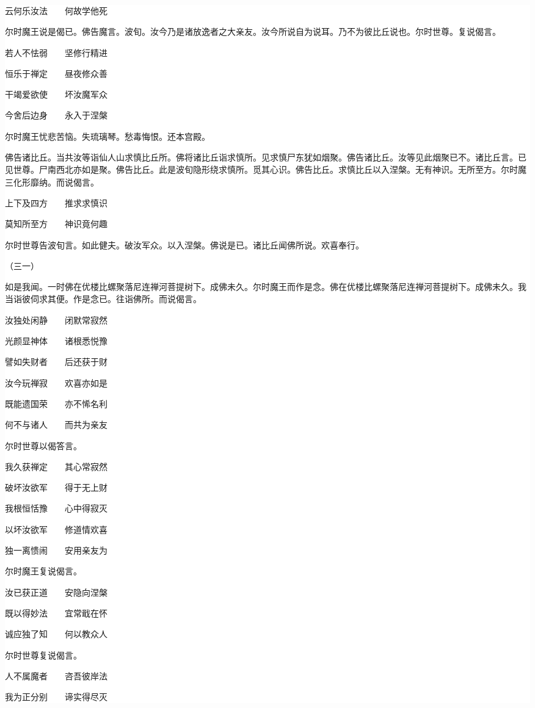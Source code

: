 云何乐汝法　　何故学他死  

尔时魔王说是偈已。佛告魔言。波旬。汝今乃是诸放逸者之大亲友。汝今所说自为说耳。乃不为彼比丘说也。尔时世尊。复说偈言。  

若人不怯弱　　坚修行精进  

恒乐于禅定　　昼夜修众善  

干竭爱欲使　　坏汝魔军众  

今舍后边身　　永入于涅槃  

尔时魔王忧悲苦恼。失琉璃琴。愁毒悔恨。还本宫殿。  

佛告诸比丘。当共汝等诣仙人山求慎比丘所。佛将诸比丘诣求慎所。见求慎尸东犹如烟聚。佛告诸比丘。汝等见此烟聚已不。诸比丘言。已见世尊。尸南西北亦如是聚。佛告比丘。此是波旬隐形绕求慎所。觅其心识。佛告比丘。求慎比丘以入涅槃。无有神识。无所至方。尔时魔三化形靡纳。而说偈言。  

上下及四方　　推求求慎识  

莫知所至方　　神识竟何趣  

尔时世尊告波旬言。如此健夫。破汝军众。以入涅槃。佛说是已。诸比丘闻佛所说。欢喜奉行。  

（三一）  

如是我闻。一时佛在优楼比螺聚落尼连禅河菩提树下。成佛未久。尔时魔王而作是念。佛在优楼比螺聚落尼连禅河菩提树下。成佛未久。我当诣彼伺求其便。作是念已。往诣佛所。而说偈言。  

汝独处闲静　　闭默常寂然  

光颜显神体　　诸根悉悦豫  

譬如失财者　　后还获于财  

汝今玩禅寂　　欢喜亦如是  

既能遗国荣　　亦不悕名利  

何不与诸人　　而共为亲友  

尔时世尊以偈答言。  

我久获禅定　　其心常寂然  

破坏汝欲军　　得于无上财  

我根恒恬豫　　心中得寂灭  

以坏汝欲军　　修道情欢喜  

独一离愦闹　　安用亲友为  

尔时魔王复说偈言。  

汝已获正道　　安隐向涅槃  

既以得妙法　　宜常戢在怀  

诚应独了知　　何以教众人  

尔时世尊复说偈言。  

人不属魔者　　咨吾彼岸法  

我为正分别　　谛实得尽灭  
